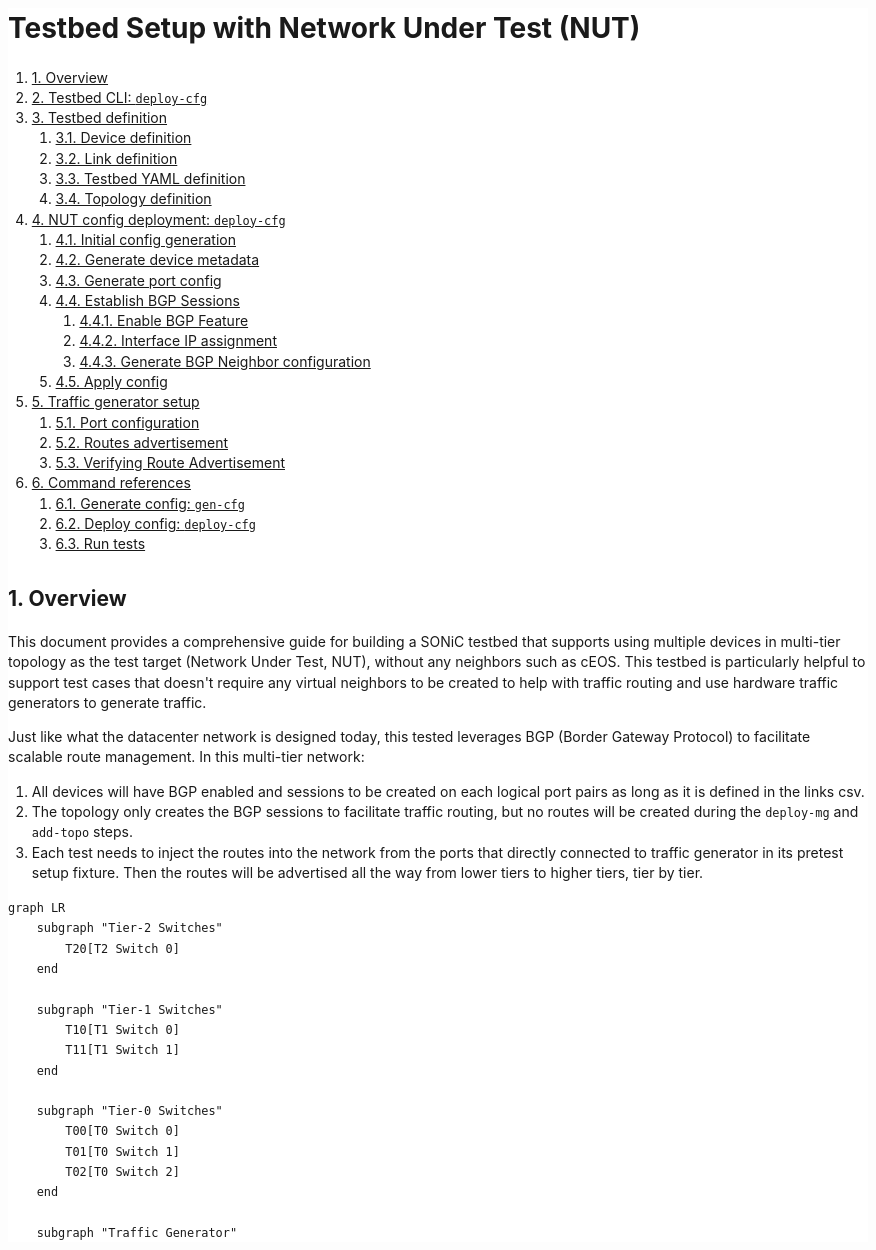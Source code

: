 # Testbed Setup with Network Under Test (NUT)

1. [1. Overview](#1-overview)
2. [2. Testbed CLI: `deploy-cfg`](#2-testbed-cli-deploy-cfg)
3. [3. Testbed definition](#3-testbed-definition)
   1. [3.1. Device definition](#31-device-definition)
   2. [3.2. Link definition](#32-link-definition)
   3. [3.3. Testbed YAML definition](#33-testbed-yaml-definition)
   4. [3.4. Topology definition](#34-topology-definition)
4. [4. NUT config deployment: `deploy-cfg`](#4-nut-config-deployment-deploy-cfg)
   1. [4.1. Initial config generation](#41-initial-config-generation)
   2. [4.2. Generate device metadata](#42-generate-device-metadata)
   3. [4.3. Generate port config](#43-generate-port-config)
   4. [4.4. Establish BGP Sessions](#44-establish-bgp-sessions)
      1. [4.4.1. Enable BGP Feature](#441-enable-bgp-feature)
      2. [4.4.2. Interface IP assignment](#442-interface-ip-assignment)
      3. [4.4.3. Generate BGP Neighbor configuration](#443-generate-bgp-neighbor-configuration)
   5. [4.5. Apply config](#45-apply-config)
5. [5. Traffic generator setup](#5-traffic-generator-setup)
   1. [5.1. Port configuration](#51-port-configuration)
   2. [5.2. Routes advertisement](#52-routes-advertisement)
   3. [5.3. Verifying Route Advertisement](#53-verifying-route-advertisement)
6. [6. Command references](#6-command-references)
   1. [6.1. Generate config: `gen-cfg`](#61-generate-config-gen-cfg)
   2. [6.2. Deploy config: `deploy-cfg`](#62-deploy-config-deploy-cfg)
   3. [6.3. Run tests](#63-run-tests)

## 1. Overview

This document provides a comprehensive guide for building a SONiC testbed that supports using multiple devices in multi-tier topology as the test target (Network Under Test, NUT), without any neighbors such as cEOS. This testbed is particularly helpful to support test cases that doesn't require any virtual neighbors to be created to help with traffic routing and use hardware traffic generators to generate traffic.

Just like what the datacenter network is designed today, this tested leverages BGP (Border Gateway Protocol) to facilitate scalable route management. In this multi-tier network:

1. All devices will have BGP enabled and sessions to be created on each logical port pairs as long as it is defined in the links csv.
2. The topology only creates the BGP sessions to facilitate traffic routing, but no routes will be created during the `deploy-mg` and `add-topo` steps.
3. Each test needs to inject the routes into the network from the ports that directly connected to traffic generator in its pretest setup fixture. Then the routes will be advertised all the way from lower tiers to higher tiers, tier by tier.

```mermaid
graph LR
    subgraph "Tier-2 Switches"
        T20[T2 Switch 0]
    end

    subgraph "Tier-1 Switches"
        T10[T1 Switch 0]
        T11[T1 Switch 1]
    end

    subgraph "Tier-0 Switches"
        T00[T0 Switch 0]
        T01[T0 Switch 1]
        T02[T0 Switch 2]
    end

    subgraph "Traffic Generator"
```